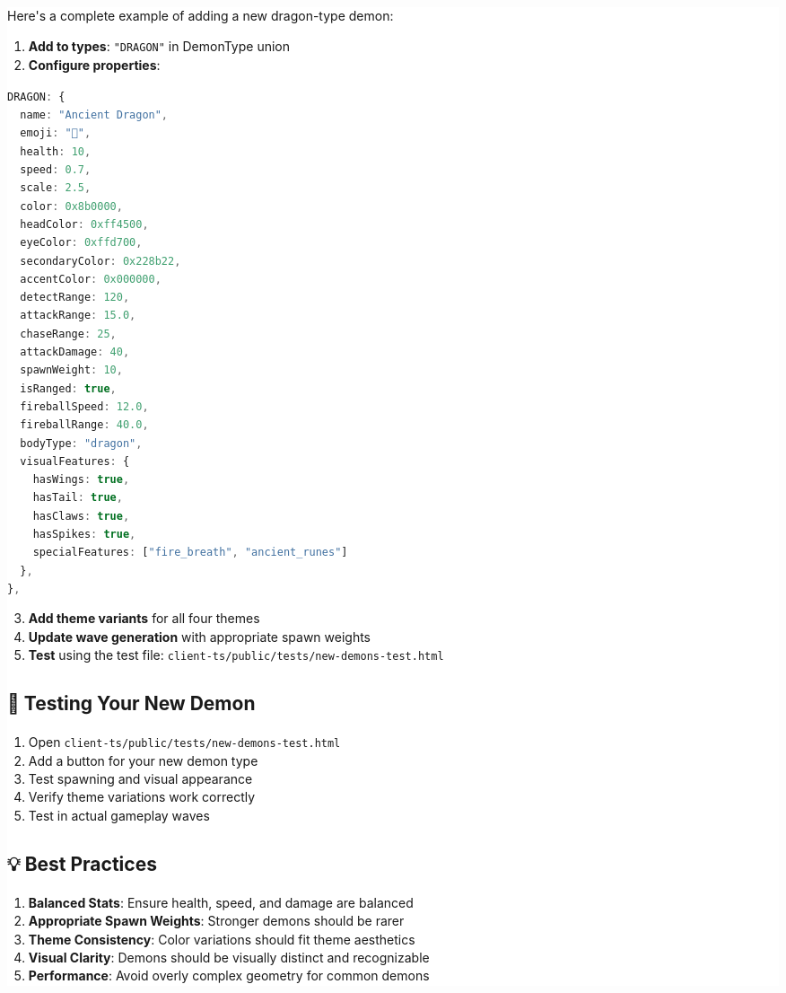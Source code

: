 Here's a complete example of adding a new dragon-type demon:

1. **Add to types**: `"DRAGON"` in DemonType union
2. **Configure properties**:

```typescript
DRAGON: {
  name: "Ancient Dragon",
  emoji: "🐉",
  health: 10,
  speed: 0.7,
  scale: 2.5,
  color: 0x8b0000,
  headColor: 0xff4500,
  eyeColor: 0xffd700,
  secondaryColor: 0x228b22,
  accentColor: 0x000000,
  detectRange: 120,
  attackRange: 15.0,
  chaseRange: 25,
  attackDamage: 40,
  spawnWeight: 10,
  isRanged: true,
  fireballSpeed: 12.0,
  fireballRange: 40.0,
  bodyType: "dragon",
  visualFeatures: {
    hasWings: true,
    hasTail: true,
    hasClaws: true,
    hasSpikes: true,
    specialFeatures: ["fire_breath", "ancient_runes"]
  },
},
```

3. **Add theme variants** for all four themes
4. **Update wave generation** with appropriate spawn weights
5. **Test** using the test file: `client-ts/public/tests/new-demons-test.html`

## 🧪 Testing Your New Demon

1. Open `client-ts/public/tests/new-demons-test.html`
2. Add a button for your new demon type
3. Test spawning and visual appearance
4. Verify theme variations work correctly
5. Test in actual gameplay waves

## 💡 Best Practices

1. **Balanced Stats**: Ensure health, speed, and damage are balanced
2. **Appropriate Spawn Weights**: Stronger demons should be rarer
3. **Theme Consistency**: Color variations should fit theme aesthetics
4. **Visual Clarity**: Demons should be visually distinct and recognizable
5. **Performance**: Avoid overly complex geometry for common demons
